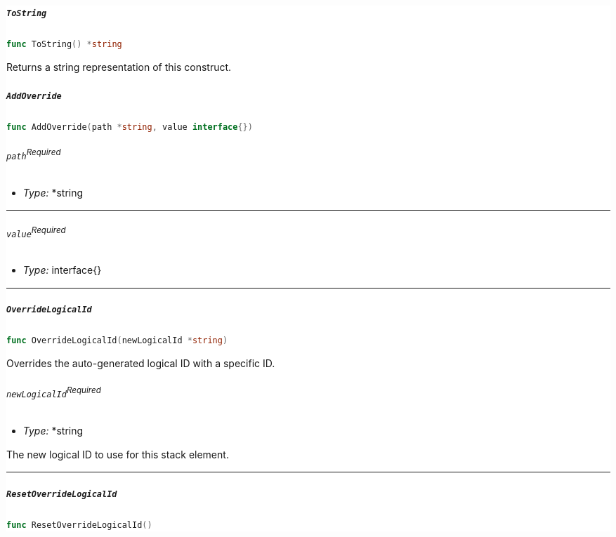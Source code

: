 
##### `ToString` <a name="ToString" id="@cdktf/provider-kubernetes.tokenRequestV1.TokenRequestV1.toString"></a>

```go
func ToString() *string
```

Returns a string representation of this construct.

##### `AddOverride` <a name="AddOverride" id="@cdktf/provider-kubernetes.tokenRequestV1.TokenRequestV1.addOverride"></a>

```go
func AddOverride(path *string, value interface{})
```

###### `path`<sup>Required</sup> <a name="path" id="@cdktf/provider-kubernetes.tokenRequestV1.TokenRequestV1.addOverride.parameter.path"></a>

- *Type:* *string

---

###### `value`<sup>Required</sup> <a name="value" id="@cdktf/provider-kubernetes.tokenRequestV1.TokenRequestV1.addOverride.parameter.value"></a>

- *Type:* interface{}

---

##### `OverrideLogicalId` <a name="OverrideLogicalId" id="@cdktf/provider-kubernetes.tokenRequestV1.TokenRequestV1.overrideLogicalId"></a>

```go
func OverrideLogicalId(newLogicalId *string)
```

Overrides the auto-generated logical ID with a specific ID.

###### `newLogicalId`<sup>Required</sup> <a name="newLogicalId" id="@cdktf/provider-kubernetes.tokenRequestV1.TokenRequestV1.overrideLogicalId.parameter.newLogicalId"></a>

- *Type:* *string

The new logical ID to use for this stack element.

---

##### `ResetOverrideLogicalId` <a name="ResetOverrideLogicalId" id="@cdktf/provider-kubernetes.tokenRequestV1.TokenRequestV1.resetOverrideLogicalId"></a>

```go
func ResetOverrideLogicalId()
```
